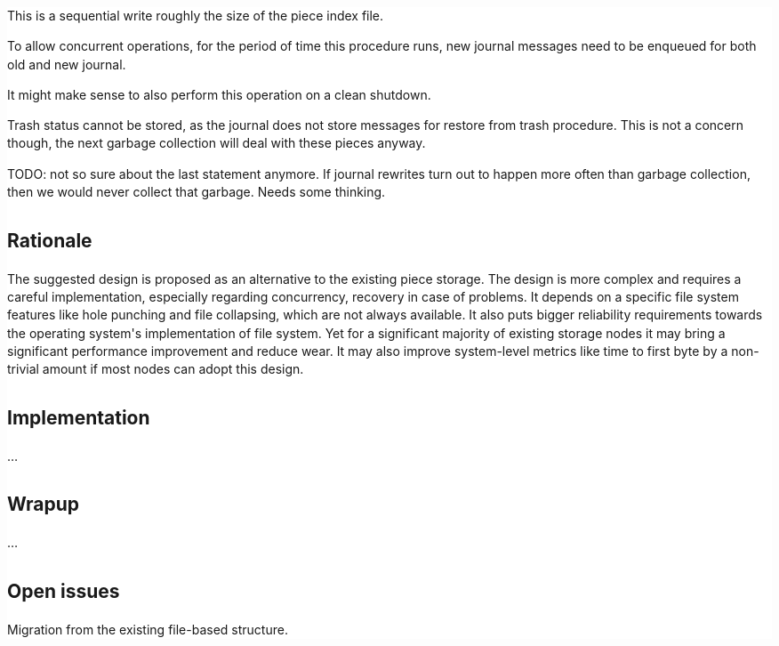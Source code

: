 This is a sequential write roughly the size of the piece index file.

To allow concurrent operations, for the period of time this procedure runs, new journal messages need to be enqueued
for both old and new journal.

It might make sense to also perform this operation on a clean shutdown.

Trash status cannot be stored, as the journal does not store messages for restore from trash procedure. This is
not a concern though, the next garbage collection will deal with these pieces anyway.

TODO: not so sure about the last statement anymore. If journal rewrites turn out to happen more often than garbage
collection, then we would never collect that garbage. Needs some thinking.


## Rationale

The suggested design is proposed as an alternative to the existing piece storage. The design is more complex and
requires a careful implementation, especially regarding concurrency, recovery in case of problems. It depends on a
specific file system features like hole punching and file collapsing, which are not always available. It also
puts bigger reliability requirements towards the operating system's implementation of file system. Yet for a
significant majority of existing storage nodes it may bring a significant performance improvement and reduce wear.
It may also improve system-level metrics like time to first byte by a non-trivial amount if most nodes can adopt
this design.


## Implementation

…

## Wrapup

…

## Open issues

Migration from the existing file-based structure.
